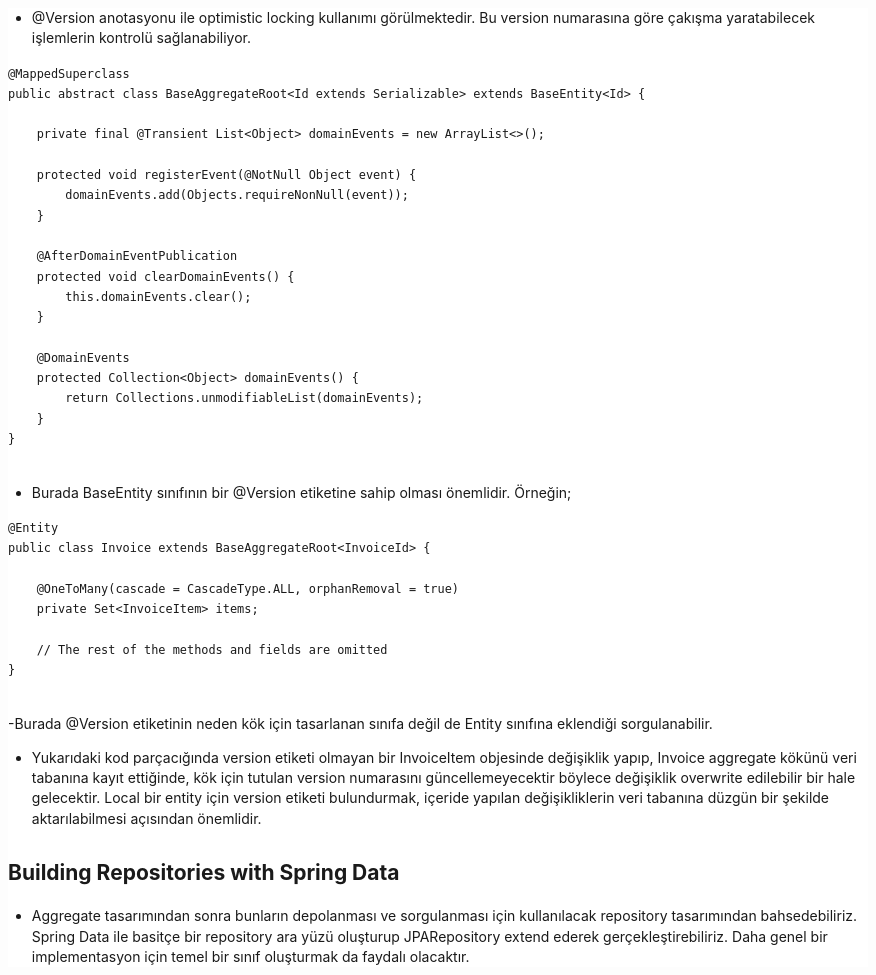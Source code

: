 - @Version anotasyonu ile optimistic locking kullanımı görülmektedir. Bu version numarasına göre çakışma yaratabilecek işlemlerin kontrolü sağlanabiliyor.

```
@MappedSuperclass 
public abstract class BaseAggregateRoot<Id extends Serializable> extends BaseEntity<Id> {

    private final @Transient List<Object> domainEvents = new ArrayList<>();

    protected void registerEvent(@NotNull Object event) { 
        domainEvents.add(Objects.requireNonNull(event));
    }

    @AfterDomainEventPublication
    protected void clearDomainEvents() {
        this.domainEvents.clear();
    }

    @DomainEvents
    protected Collection<Object> domainEvents() {
        return Collections.unmodifiableList(domainEvents);
    }
}


```

- Burada BaseEntity sınıfının bir @Version etiketine sahip olması önemlidir. Örneğin; 

```
@Entity
public class Invoice extends BaseAggregateRoot<InvoiceId> { 

    @OneToMany(cascade = CascadeType.ALL, orphanRemoval = true)
    private Set<InvoiceItem> items; 

    // The rest of the methods and fields are omitted
}


```

-Burada @Version etiketinin neden kök için tasarlanan sınıfa değil de Entity sınıfına eklendiği sorgulanabilir.

- Yukarıdaki kod parçacığında version etiketi olmayan bir InvoiceItem objesinde değişiklik yapıp, Invoice aggregate kökünü veri tabanına kayıt ettiğinde, kök için tutulan version numarasını güncellemeyecektir böylece değişiklik 
overwrite edilebilir bir hale gelecektir. Local bir entity için version etiketi bulundurmak, içeride yapılan değişikliklerin veri tabanına düzgün bir şekilde aktarılabilmesi açısından önemlidir.  

## Building Repositories with Spring Data

- Aggregate tasarımından sonra bunların depolanması ve sorgulanması için kullanılacak repository tasarımından bahsedebiliriz. Spring Data ile basitçe bir repository ara yüzü oluşturup JPARepository extend ederek
  gerçekleştirebiliriz. Daha genel bir implementasyon için temel bir sınıf oluşturmak da faydalı olacaktır.
